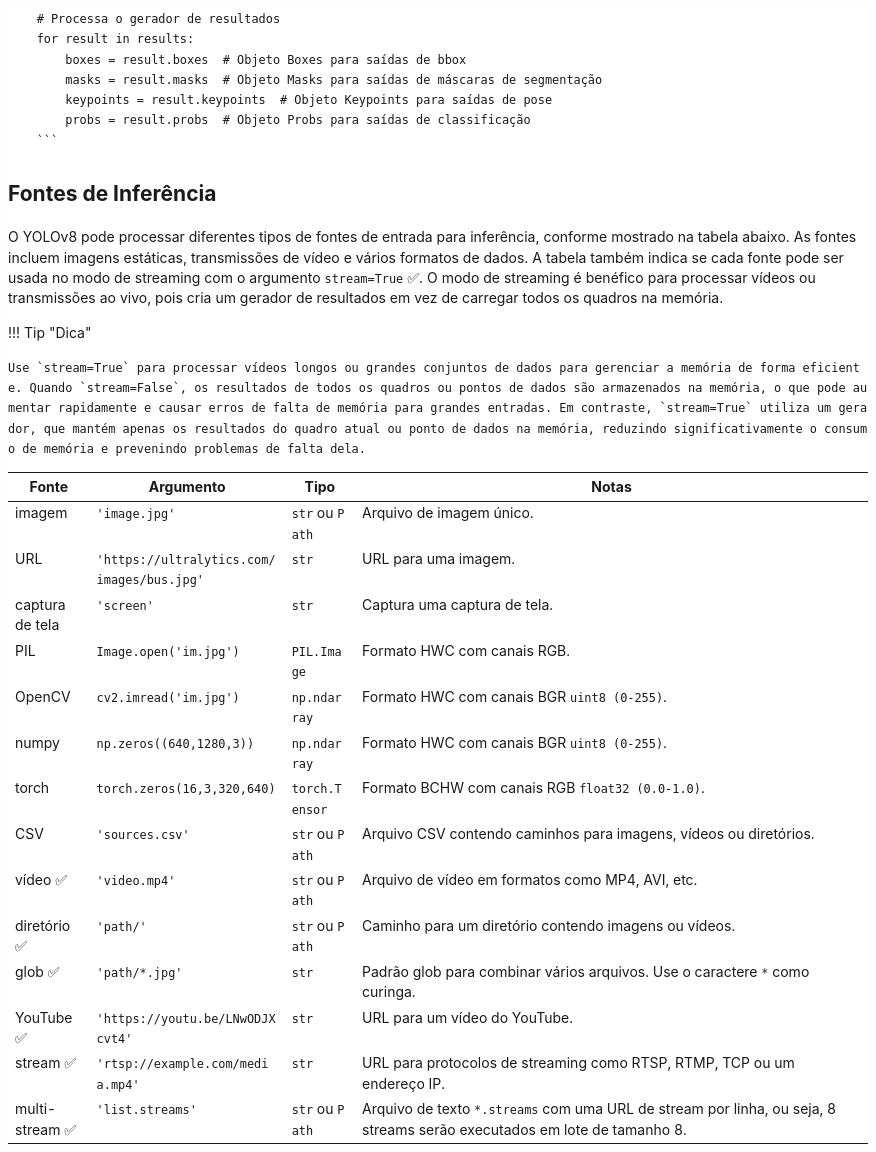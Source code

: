         # Processa o gerador de resultados
        for result in results:
            boxes = result.boxes  # Objeto Boxes para saídas de bbox
            masks = result.masks  # Objeto Masks para saídas de máscaras de segmentação
            keypoints = result.keypoints  # Objeto Keypoints para saídas de pose
            probs = result.probs  # Objeto Probs para saídas de classificação
        ```

## Fontes de Inferência

O YOLOv8 pode processar diferentes tipos de fontes de entrada para inferência, conforme mostrado na tabela abaixo. As fontes incluem imagens estáticas, transmissões de vídeo e vários formatos de dados. A tabela também indica se cada fonte pode ser usada no modo de streaming com o argumento `stream=True` ✅. O modo de streaming é benéfico para processar vídeos ou transmissões ao vivo, pois cria um gerador de resultados em vez de carregar todos os quadros na memória.

!!! Tip "Dica"

    Use `stream=True` para processar vídeos longos ou grandes conjuntos de dados para gerenciar a memória de forma eficiente. Quando `stream=False`, os resultados de todos os quadros ou pontos de dados são armazenados na memória, o que pode aumentar rapidamente e causar erros de falta de memória para grandes entradas. Em contraste, `stream=True` utiliza um gerador, que mantém apenas os resultados do quadro atual ou ponto de dados na memória, reduzindo significativamente o consumo de memória e prevenindo problemas de falta dela.

| Fonte           | Argumento                                  | Tipo            | Notas                                                                                                                   |
|-----------------|--------------------------------------------|-----------------|-------------------------------------------------------------------------------------------------------------------------|
| imagem          | `'image.jpg'`                              | `str` ou `Path` | Arquivo de imagem único.                                                                                                |
| URL             | `'https://ultralytics.com/images/bus.jpg'` | `str`           | URL para uma imagem.                                                                                                    |
| captura de tela | `'screen'`                                 | `str`           | Captura uma captura de tela.                                                                                            |
| PIL             | `Image.open('im.jpg')`                     | `PIL.Image`     | Formato HWC com canais RGB.                                                                                             |
| OpenCV          | `cv2.imread('im.jpg')`                     | `np.ndarray`    | Formato HWC com canais BGR `uint8 (0-255)`.                                                                             |
| numpy           | `np.zeros((640,1280,3))`                   | `np.ndarray`    | Formato HWC com canais BGR `uint8 (0-255)`.                                                                             |
| torch           | `torch.zeros(16,3,320,640)`                | `torch.Tensor`  | Formato BCHW com canais RGB `float32 (0.0-1.0)`.                                                                        |
| CSV             | `'sources.csv'`                            | `str` ou `Path` | Arquivo CSV contendo caminhos para imagens, vídeos ou diretórios.                                                       |
| vídeo ✅         | `'video.mp4'`                              | `str` ou `Path` | Arquivo de vídeo em formatos como MP4, AVI, etc.                                                                        |
| diretório ✅     | `'path/'`                                  | `str` ou `Path` | Caminho para um diretório contendo imagens ou vídeos.                                                                   |
| glob ✅          | `'path/*.jpg'`                             | `str`           | Padrão glob para combinar vários arquivos. Use o caractere `*` como curinga.                                            |
| YouTube ✅       | `'https://youtu.be/LNwODJXcvt4'`           | `str`           | URL para um vídeo do YouTube.                                                                                           |
| stream ✅        | `'rtsp://example.com/media.mp4'`           | `str`           | URL para protocolos de streaming como RTSP, RTMP, TCP ou um endereço IP.                                                |
| multi-stream ✅  | `'list.streams'`                           | `str` ou `Path` | Arquivo de texto `*.streams` com uma URL de stream por linha, ou seja, 8 streams serão executados em lote de tamanho 8. |
